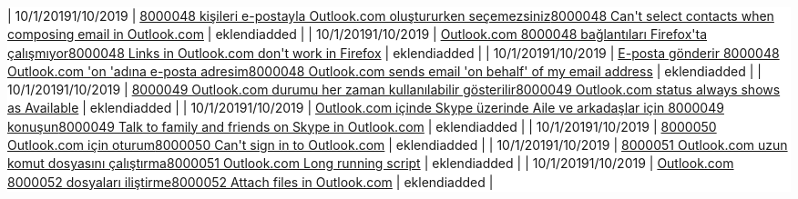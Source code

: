 | <span data-ttu-id="5a846-534">10/1/2019</span><span class="sxs-lookup"><span data-stu-id="5a846-534">1/10/2019</span></span> | [<span data-ttu-id="5a846-535">8000048 kişileri e-postayla Outlook.com oluştururken seçemezsiniz</span><span class="sxs-lookup"><span data-stu-id="5a846-535">8000048 Can't select contacts when composing email in Outlook.com</span></span>](/AlchemyInsights/8000048-can-t-select-contacts-when-composing-email-in-outlook-com) | <span data-ttu-id="5a846-536">eklendi</span><span class="sxs-lookup"><span data-stu-id="5a846-536">added</span></span> |
| <span data-ttu-id="5a846-537">10/1/2019</span><span class="sxs-lookup"><span data-stu-id="5a846-537">1/10/2019</span></span> | [<span data-ttu-id="5a846-538">Outlook.com 8000048 bağlantıları Firefox'ta çalışmıyor</span><span class="sxs-lookup"><span data-stu-id="5a846-538">8000048 Links in Outlook.com don't work in Firefox</span></span>](/AlchemyInsights/8000048-links-in-outlook-com-don-t-work-in-firefox) | <span data-ttu-id="5a846-539">eklendi</span><span class="sxs-lookup"><span data-stu-id="5a846-539">added</span></span> |
| <span data-ttu-id="5a846-540">10/1/2019</span><span class="sxs-lookup"><span data-stu-id="5a846-540">1/10/2019</span></span> | [<span data-ttu-id="5a846-541">E-posta gönderir 8000048 Outlook.com 'on 'adına e-posta adresim</span><span class="sxs-lookup"><span data-stu-id="5a846-541">8000048 Outlook.com sends email 'on behalf' of my email address</span></span>](/AlchemyInsights/8000048-outlook-com-sends-email-on-behalf-of-my-email-address) | <span data-ttu-id="5a846-542">eklendi</span><span class="sxs-lookup"><span data-stu-id="5a846-542">added</span></span> |
| <span data-ttu-id="5a846-543">10/1/2019</span><span class="sxs-lookup"><span data-stu-id="5a846-543">1/10/2019</span></span> | [<span data-ttu-id="5a846-544">8000049 Outlook.com durumu her zaman kullanılabilir gösterilir</span><span class="sxs-lookup"><span data-stu-id="5a846-544">8000049 Outlook.com status always shows as Available</span></span>](/AlchemyInsights/8000049-outlook-com-status-always-shows-as-available) | <span data-ttu-id="5a846-545">eklendi</span><span class="sxs-lookup"><span data-stu-id="5a846-545">added</span></span> |
| <span data-ttu-id="5a846-546">10/1/2019</span><span class="sxs-lookup"><span data-stu-id="5a846-546">1/10/2019</span></span> | [<span data-ttu-id="5a846-547">Outlook.com içinde Skype üzerinde Aile ve arkadaşlar için 8000049 konuşun</span><span class="sxs-lookup"><span data-stu-id="5a846-547">8000049 Talk to family and friends on Skype in Outlook.com</span></span>](/AlchemyInsights/8000049-talk-to-family-and-friends-on-skype-in-outlook-com) | <span data-ttu-id="5a846-548">eklendi</span><span class="sxs-lookup"><span data-stu-id="5a846-548">added</span></span> |
| <span data-ttu-id="5a846-549">10/1/2019</span><span class="sxs-lookup"><span data-stu-id="5a846-549">1/10/2019</span></span> | [<span data-ttu-id="5a846-550">8000050 Outlook.com için oturum</span><span class="sxs-lookup"><span data-stu-id="5a846-550">8000050 Can't sign in to Outlook.com</span></span>](/AlchemyInsights/8000050-can-t-sign-in-to-outlook-com) | <span data-ttu-id="5a846-551">eklendi</span><span class="sxs-lookup"><span data-stu-id="5a846-551">added</span></span> |
| <span data-ttu-id="5a846-552">10/1/2019</span><span class="sxs-lookup"><span data-stu-id="5a846-552">1/10/2019</span></span> | [<span data-ttu-id="5a846-553">8000051 Outlook.com uzun komut dosyasını çalıştırma</span><span class="sxs-lookup"><span data-stu-id="5a846-553">8000051 Outlook.com Long running script</span></span>](/AlchemyInsights/8000051-outlook-com-long-running-script) | <span data-ttu-id="5a846-554">eklendi</span><span class="sxs-lookup"><span data-stu-id="5a846-554">added</span></span> |
| <span data-ttu-id="5a846-555">10/1/2019</span><span class="sxs-lookup"><span data-stu-id="5a846-555">1/10/2019</span></span> | [<span data-ttu-id="5a846-556">Outlook.com 8000052 dosyaları iliştirme</span><span class="sxs-lookup"><span data-stu-id="5a846-556">8000052 Attach files in Outlook.com</span></span>](/AlchemyInsights/8000052-attach-files-in-outlook-com) | <span data-ttu-id="5a846-557">eklendi</span><span class="sxs-lookup"><span data-stu-id="5a846-557">added</span></span> |
